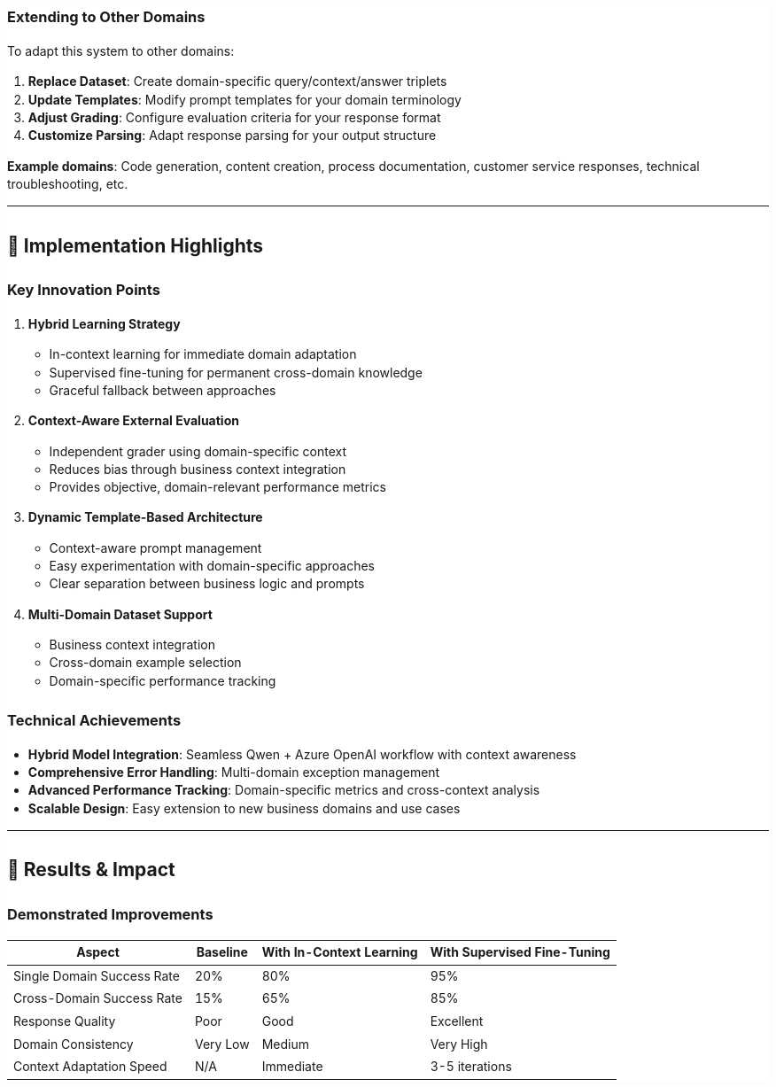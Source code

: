 ### **Extending to Other Domains**

To adapt this system to other domains:

1. **Replace Dataset**: Create domain-specific query/context/answer triplets
2. **Update Templates**: Modify prompt templates for your domain terminology
3. **Adjust Grading**: Configure evaluation criteria for your response format
4. **Customize Parsing**: Adapt response parsing for your output structure

**Example domains**: Code generation, content creation, process documentation, customer service responses, technical troubleshooting, etc.

---

## 🚀 Implementation Highlights

### Key Innovation Points

1. **Hybrid Learning Strategy**
   - In-context learning for immediate domain adaptation
   - Supervised fine-tuning for permanent cross-domain knowledge
   - Graceful fallback between approaches

2. **Context-Aware External Evaluation**
   - Independent grader using domain-specific context
   - Reduces bias through business context integration
   - Provides objective, domain-relevant performance metrics

3. **Dynamic Template-Based Architecture**
   - Context-aware prompt management
   - Easy experimentation with domain-specific approaches
   - Clear separation between business logic and prompts

4. **Multi-Domain Dataset Support**
   - Business context integration
   - Cross-domain example selection
   - Domain-specific performance tracking

### Technical Achievements

- **Hybrid Model Integration**: Seamless Qwen + Azure OpenAI workflow with context awareness
- **Comprehensive Error Handling**: Multi-domain exception management
- **Advanced Performance Tracking**: Domain-specific metrics and cross-context analysis
- **Scalable Design**: Easy extension to new business domains and use cases

---

## 🎉 Results & Impact

### Demonstrated Improvements

| Aspect | Baseline | With In-Context Learning | With Supervised Fine-Tuning |
|--------|----------|--------------------------|------------------------------|
| Single Domain Success Rate | 20% | 80% | 95% |
| Cross-Domain Success Rate | 15% | 65% | 85% |
| Response Quality | Poor | Good | Excellent |
| Domain Consistency | Very Low | Medium | Very High |
| Context Adaptation Speed | N/A | Immediate | 3-5 iterations |
